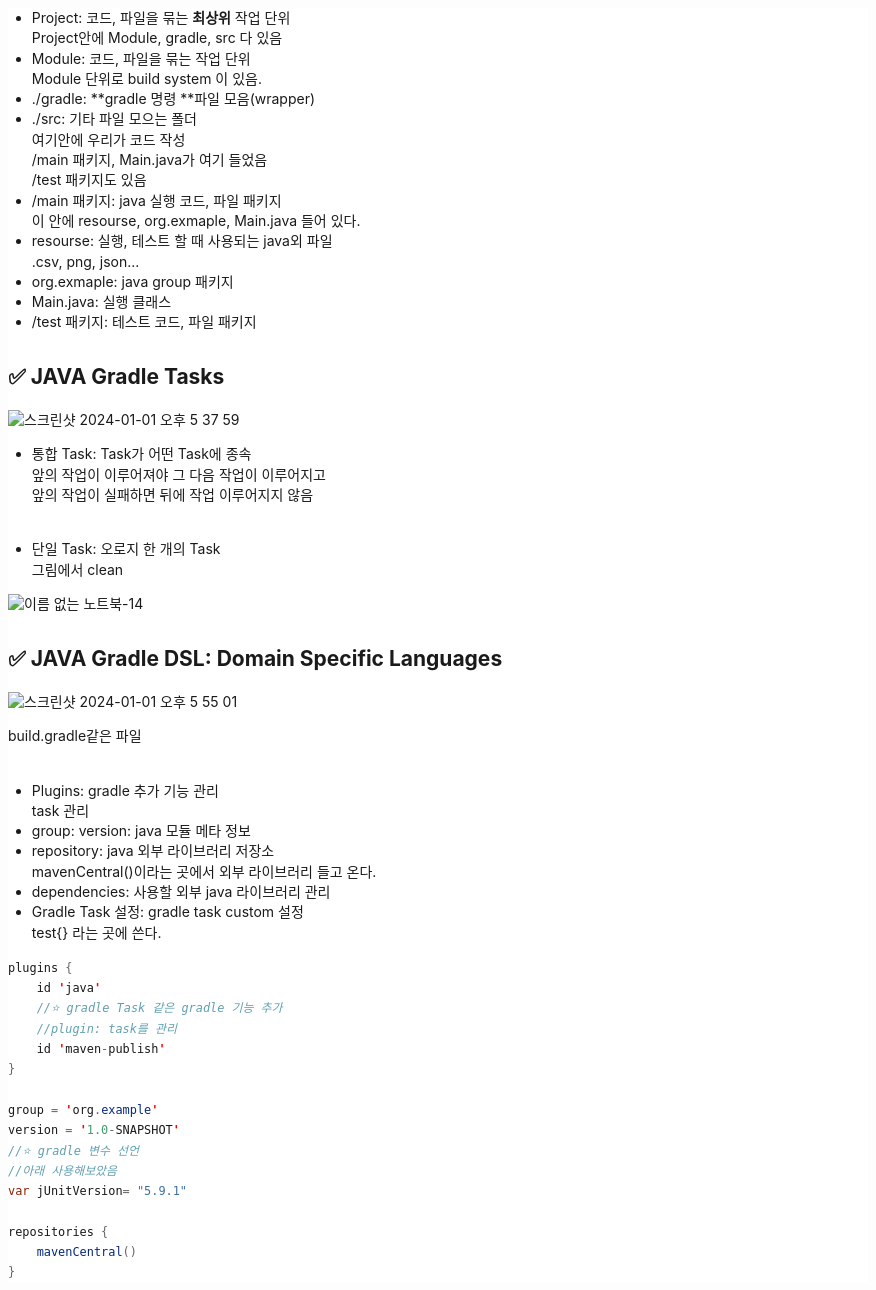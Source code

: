 - Project: 코드, 파일을 묶는 **최상위** 작업 단위 <br>
  Project안에 Module, gradle, src 다 있음 <br>
- Module: 코드, 파일을 묶는 작업 단위 <br>
  Module 단위로 build system 이 있음. <br>
- ./gradle: **gradle 명령 **파일 모음(wrapper) <br>
- ./src: 기타 파일 모으는 폴더 <br>
  여기안에 우리가 코드 작성 <br>
  /main 패키지, Main.java가 여기 들었음 <br>
  /test 패키지도 있음 <br>
- /main 패키지: java 실행 코드, 파일 패키지 <br>
  이 안에 resourse, org.exmaple, Main.java 들어 있다. <br>
- resourse: 실행, 테스트 할 때 사용되는 java외 파일 <br>
  .csv, png, json... <br>
- org.exmaple: java group 패키지 <br>
- Main.java: 실행 클래스 <br>
- /test 패키지: 테스트 코드, 파일 패키지 <br>

## ✅ JAVA Gradle Tasks

<img width="702" alt="스크린샷 2024-01-01 오후 5 37 59" src="https://github.com/soheeparklee/portfolioWebsite_dreamcoding/assets/97790983/fe5ba751-c79a-428b-aaaa-9a097f285845">

- 통합 Task: Task가 어떤 Task에 종속 <br>
  앞의 작업이 이루어져야 그 다음 작업이 이루어지고 <br>
  앞의 작업이 실패하면 뒤에 작업 이루어지지 않음 <br>
  <br>

- 단일 Task: 오로지 한 개의 Task <br>
  그림에서 clean <br>

![이름 없는 노트북-14](https://github.com/soheeparklee/portfolioWebsite_dreamcoding/assets/97790983/915edb7c-f359-44fd-97c5-3286947456e1)

## ✅ JAVA Gradle DSL: Domain Specific Languages

<img width="818" alt="스크린샷 2024-01-01 오후 5 55 01" src="https://github.com/soheeparklee/portfolioWebsite_dreamcoding/assets/97790983/4ad08c4c-5a75-4c12-b91e-71a7d75fffa0">

build.gradle같은 파일<br>
<br>

- Plugins: gradle 추가 기능 관리 <br>
  task 관리 <br>
- group: version: java 모듈 메타 정보 <br>
- repository: java 외부 라이브러리 저장소 <br>
  mavenCentral()이라는 곳에서 외부 라이브러리 들고 온다. <br>
- dependencies: 사용할 외부 java 라이브러리 관리 <br>
- Gradle Task 설정: gradle task custom 설정 <br>
  test{} 라는 곳에 쓴다. <br>

```java
plugins {
    id 'java'
    //⭐️ gradle Task 같은 gradle 기능 추가
    //plugin: task를 관리
    id 'maven-publish'
}

group = 'org.example'
version = '1.0-SNAPSHOT'
//⭐️ gradle 변수 선언
//아래 사용해보았음
var jUnitVersion= "5.9.1"

repositories {
    mavenCentral()
}
```